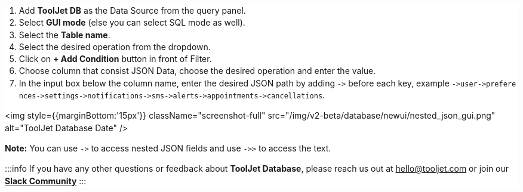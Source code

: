 1. Add **ToolJet DB** as the Data Source from the query panel.
2. Select **GUI mode** (else you can select SQL mode as well).
3. Select the **Table name**.
4. Select the desired operation from the dropdown.
5. Click on **+ Add Condition** button in front of Filter.
6. Choose column that consist JSON Data, choose the desired operation and enter the value.
7. In the input box below the column name, enter the desired JSON path by adding `->` before each key, example `->user->preferences->settings->notifications->sms->alerts->appointments->cancellations`. 

<img style={{marginBottom:'15px'}} className="screenshot-full" src="/img/v2-beta/database/newui/nested_json_gui.png" alt="ToolJet Database Date" />

**Note:** You can use `->` to access nested JSON fields and use `->>` to access the text.

</div>

:::info
If you have any other questions or feedback about **ToolJet Database**, please reach us out at hello@tooljet.com or join our **[Slack Community](https://www.tooljet.com/slack)**
:::
